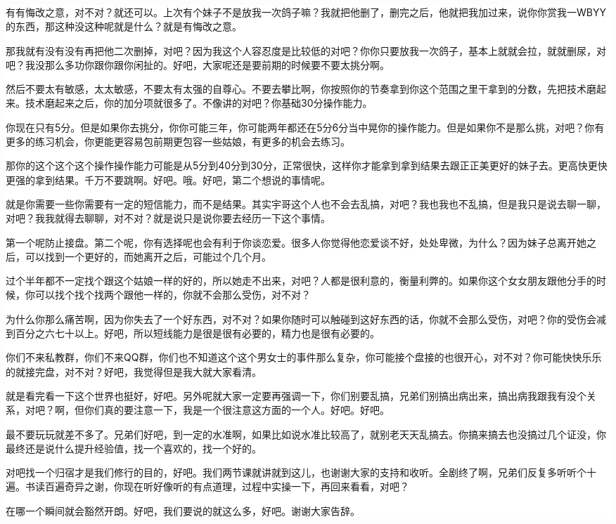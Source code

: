 有有悔改之意，对不对？就还可以。上次有个妹子不是放我一次鸽子嘛？我就把他删了，删完之后，他就把我加过来，说你你赏我一WBYY的东西，那这种没这种呢就是什么？就是有悔改之意。

那我就有没有没有再把他二次删掉，对吧？因为我这个人容忍度是比较低的对吧？你你只要放我一次鸽子，基本上就就会拉，就就删尿，对吧？我没那么多功你跟你跟你闲扯的。好吧，大家呢还是要前期的时候要不要太挑分啊。

然后不要太有敏感，太太敏感，不要太有太强的自尊心。不要去攀比啊，你按照你的节奏拿到你这个范围之里干拿到的分数，先把技术磨起来。技术磨起来之后，你的加分项就很多了。不像讲的对吧？你基础30分操作能力。

你现在只有5分。但是如果你去挑分，你你可能三年，你可能两年都还在5分6分当中晃你的操作能力。但是如果你不是那么挑，对吧？你有更多的练习机会，你更能更容易包前期更包容一些姑娘，有更多的机会去练习。

那你的这个这个这个操作操作能力可能是从5分到40分到30分，正常很快，这样你才能拿到拿到结果去跟正正美更好的妹子去。更高快更快更强的拿到结果。千万不要跳啊。好吧。哦。好吧，第二个想说的事情呢。

就是你需要一些你需要有一定的短信能力，而不是结果。其实宇哥这个人也不会去乱搞，对吧？我也我也不乱搞，但是我只是说去聊一聊，对吧？我我就得去聊聊，对不对？就是说只是说你要去经历一下这个事情。

第一个呢防止接盘。第二个呢，你有选择呢也会有利于你谈恋爱。很多人你觉得他恋爱谈不好，处处卑微，为什么？因为妹子总离开她之后，可以找到一个更好的，而她离开之后，可能过个几个月。

过个半年都不一定找个跟这个姑娘一样的好的，所以她走不出来，对吧？人都是很利意的，衡量利弊的。如果你这个女女朋友跟他分手的时候，你可以找个找个找两个跟他一样的，你就不会那么受伤，对不对？

为什么你那么痛苦啊，因为你失去了一个好东西，对不对？如果你随时可以触碰到这好东西的话，你就不会那么受伤，对吧？你的受伤会减到百分之六七十以上。好吧，所以短线能力是很是很有必要的，精力也是很有必要的。

你们不来私教群，你们不来QQ群，你们也不知道这个这个男女士的事件那么复杂，你可能接个盘接的也很开心，对不对？你可能快快乐乐的就接完盘，对不对？好吧，我觉得但是我大就大家看清。

就是看完看一下这个世界也挺好，好吧。另外呢就大家一定要再强调一下，你们别要乱搞，兄弟们别搞出病出来，搞出病我跟我有没个关系，对吧？啊，但你们真的要注意一下，我是一个很注意这方面的一个人。好吧。好吧。

最不要玩玩就差不多了。兄弟们好吧，到一定的水准啊，如果比如说水准比较高了，就别老天天乱搞去。你搞来搞去也没搞过几个证没，你最终还是说什么提升经验值，找一个喜欢的，找一个好的。

对吧找一个归宿才是我们修行的目的，好吧。我们两节课就讲就到这儿，也谢谢大家的支持和收听。全剧终了啊，兄弟们反复多听听个十遍。书读百遍奇异之谢，你现在听好像听的有点道理，过程中实操一下，再回来看看，对吧？

在哪一个瞬间就会豁然开朗。好吧，我们要说的就这么多，好吧。谢谢大家告辞。